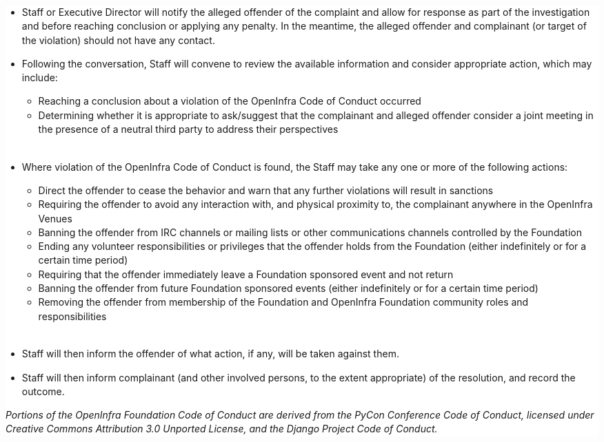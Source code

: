 - Staff or Executive Director will notify the alleged offender of the complaint and allow for response as part of the investigation and before reaching conclusion or applying any penalty. In the meantime, the alleged offender and complainant (or target of the violation) should not have any contact.

- Following the conversation, Staff will convene to review the available information and consider appropriate action, which may include:

  - Reaching a conclusion about a violation of the OpenInfra Code of Conduct occurred
  - Determining whether it is appropriate to ask/suggest that the complainant and alleged offender consider a joint meeting in the presence of a neutral third party to address their perspectives
  <br>

- Where violation of the OpenInfra Code of Conduct is found, the Staff may take any one or more of the following actions:

  - Direct the offender to cease the behavior and warn that any further violations will result in sanctions
  - Requiring the offender to avoid any interaction with, and physical proximity to, the complainant anywhere in the OpenInfra Venues
  - Banning the offender from IRC channels or mailing lists or other communications channels controlled by the Foundation
  - Ending any volunteer responsibilities or privileges that the offender holds from the Foundation (either indefinitely or for a certain time period)
  - Requiring that the offender immediately leave a Foundation sponsored event and not return
  - Banning the offender from future Foundation sponsored events (either indefinitely or for a certain time period)
  - Removing the offender from membership of the Foundation and OpenInfra Foundation community roles and responsibilities
  <br>

- Staff will then inform the offender of what action, if any, will be taken against them.

- Staff will then inform complainant (and other involved persons, to the extent appropriate) of the resolution, and record the outcome.

_Portions of the OpenInfra Foundation Code of Conduct are derived from the PyCon Conference Code of Conduct, licensed under Creative Commons Attribution 3.0 Unported License, and the Django Project Code of Conduct._
